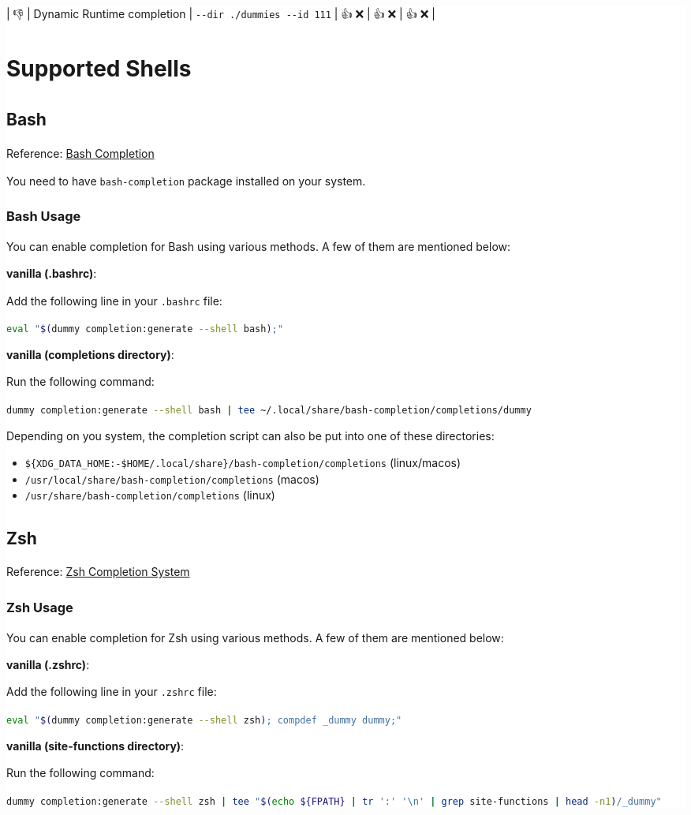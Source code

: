| :-1:       | Dynamic Runtime completion   | `--dir ./dummies --id 111`         | :+1: :x:                | :+1: :x:                | :+1: :x:                |

# Supported Shells

## Bash

Reference: [Bash Completion](https://github.com/scop/bash-completion)

You need to have `bash-completion` package installed on your system.

### Bash Usage

You can enable completion for Bash using various methods. A few of them are mentioned below:

**vanilla (.bashrc)**:

Add the following line in your `.bashrc` file:

```sh
eval "$(dummy completion:generate --shell bash);"
```

**vanilla (completions directory)**:

Run the following command:

```sh
dummy completion:generate --shell bash | tee ~/.local/share/bash-completion/completions/dummy
```

Depending on you system, the completion script can also be put into one of these directories:

- `${XDG_DATA_HOME:-$HOME/.local/share}/bash-completion/completions` (linux/macos)
- `/usr/local/share/bash-completion/completions` (macos)
- `/usr/share/bash-completion/completions` (linux)

## Zsh

Reference: [Zsh Completion System](http://zsh.sourceforge.net/Doc/Release/Completion-System.html)

### Zsh Usage

You can enable completion for Zsh using various methods. A few of them are mentioned below:

**vanilla (.zshrc)**:

Add the following line in your `.zshrc` file:

```sh
eval "$(dummy completion:generate --shell zsh); compdef _dummy dummy;"
```

**vanilla (site-functions directory)**:

Run the following command:

```sh
dummy completion:generate --shell zsh | tee "$(echo ${FPATH} | tr ':' '\n' | grep site-functions | head -n1)/_dummy"
```
